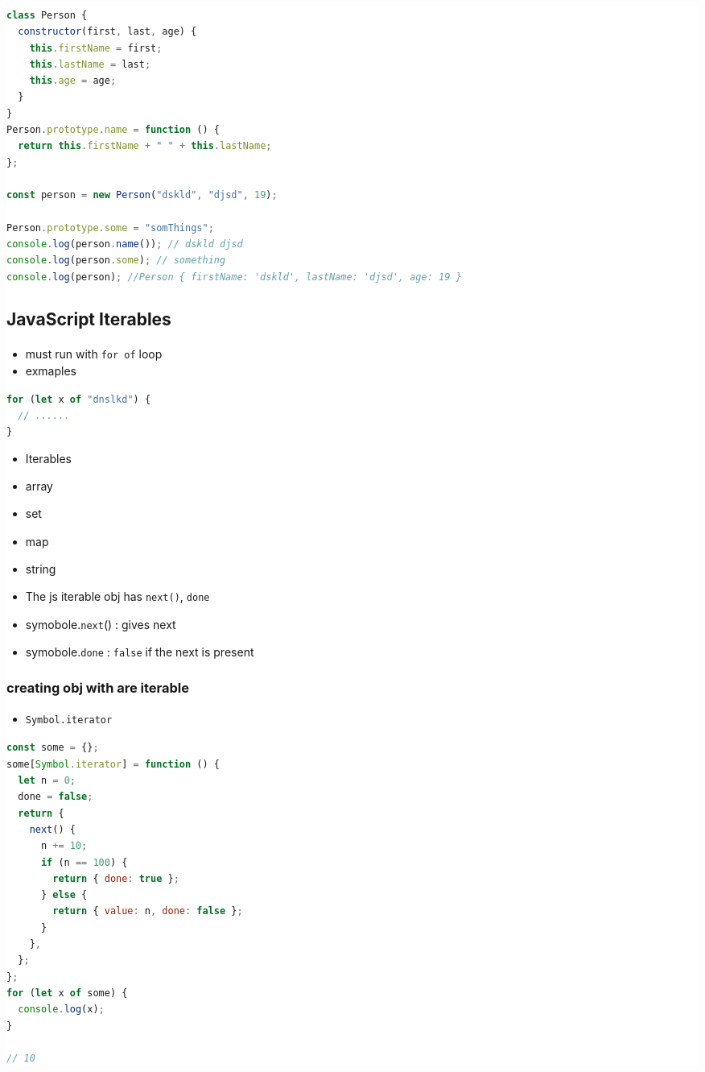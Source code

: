 ```js
class Person {
  constructor(first, last, age) {
    this.firstName = first;
    this.lastName = last;
    this.age = age;
  }
}
Person.prototype.name = function () {
  return this.firstName + " " + this.lastName;
};

const person = new Person("dskld", "djsd", 19);

Person.prototype.some = "somThings";
console.log(person.name()); // dskld djsd
console.log(person.some); // something
console.log(person); //Person { firstName: 'dskld', lastName: 'djsd', age: 19 }
```

## JavaScript Iterables

- must run with `for of` loop
- exmaples

```js
for (let x of "dnslkd") {
  // ......
}
```

- Iterables
- array
- set
- map
- string

- The js iterable obj has `next()`, `done`
- symobole.`next`() : gives next
- symobole.`done` : `false` if the next is present

### creating obj with are iterable

- `Symbol.iterator`

```js
const some = {};
some[Symbol.iterator] = function () {
  let n = 0;
  done = false;
  return {
    next() {
      n += 10;
      if (n == 100) {
        return { done: true };
      } else {
        return { value: n, done: false };
      }
    },
  };
};
for (let x of some) {
  console.log(x);
}

// 10
```